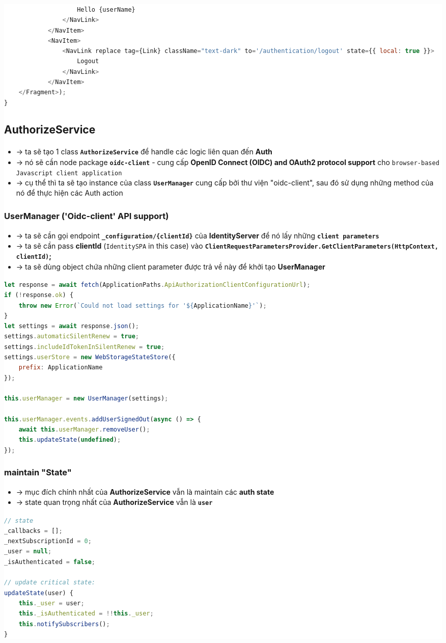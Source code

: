 ```js - navigate to ApiAuthorzationRoutes
                    Hello {userName}
                </NavLink>
            </NavItem>
            <NavItem>
                <NavLink replace tag={Link} className="text-dark" to='/authentication/logout' state={{ local: true }}>
                    Logout
                </NavLink>
            </NavItem>
    </Fragment>);
}
``` 

## AuthorizeService
* -> ta sẽ tạo 1 class **`AuthorizeService`** để handle các logic liên quan đến **Auth**
* -> nó sẽ cần node package **`oidc-client`** - cung cấp **OpenID Connect (OIDC) and OAuth2 protocol support** cho `browser-based Javascript client application`
* -> cụ thể thì ta sẽ tạo instance của class **`UserManager`** cung cấp bởi thư viện "oidc-client", sau đó sử dụng những method của nó để thực hiện các Auth action

### UserManager ('Oidc-client' API support)
* -> ta sẽ cần gọi endpoint **`_configuration/{clientId}`** của **IdentityServer** để nó lấy những **`client parameters`** 
* -> ta sẽ cần pass **clientId** (`IdentitySPA` in this case) vào **`ClientRequestParametersProvider.GetClientParameters(HttpContext, clientId)`;**
* -> ta sẽ dùng object chứa những client parameter được trả về này để khởi tạo **UserManager**

```js
let response = await fetch(ApplicationPaths.ApiAuthorizationClientConfigurationUrl);
if (!response.ok) {
    throw new Error(`Could not load settings for '${ApplicationName}'`);
}
let settings = await response.json();
settings.automaticSilentRenew = true;
settings.includeIdTokenInSilentRenew = true;
settings.userStore = new WebStorageStateStore({
    prefix: ApplicationName
});

this.userManager = new UserManager(settings);

this.userManager.events.addUserSignedOut(async () => {
    await this.userManager.removeUser();
    this.updateState(undefined);
});
```

### maintain "State"
* -> mục đích chính nhất của **AuthorizeService** vẫn là maintain các **auth state**
* -> state quan trọng nhất của **AuthorizeService** vẫn là **`user`**
```js 
// state
_callbacks = [];
_nextSubscriptionId = 0;
_user = null;
_isAuthenticated = false;

// update critical state:
updateState(user) {
    this._user = user;
    this._isAuthenticated = !!this._user;
    this.notifySubscribers();
}
```